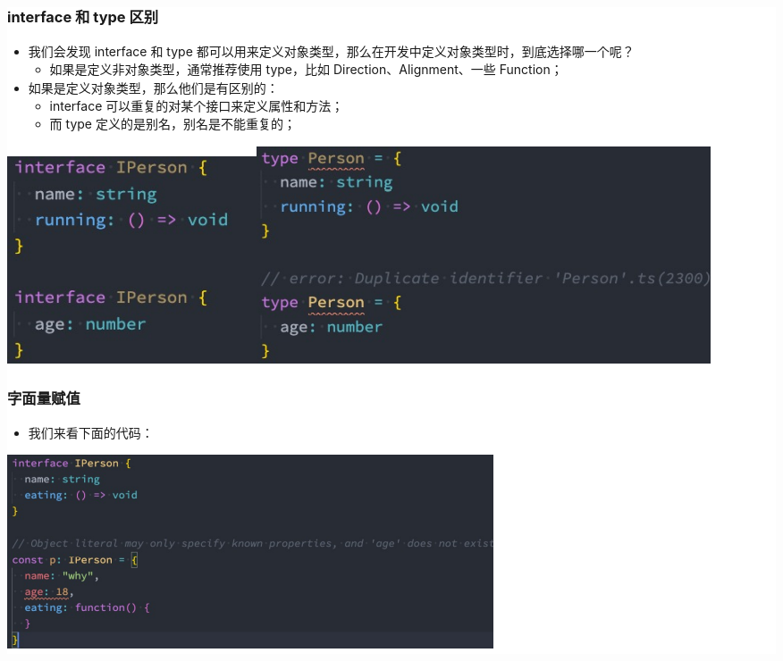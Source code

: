 ### interface 和 type 区别

- 我们会发现 interface 和 type 都可以用来定义对象类型，那么在开发中定义对象类型时，到底选择哪一个呢？
  - 如果是定义非对象类型，通常推荐使用 type，比如 Direction、Alignment、一些 Function；
- 如果是定义对象类型，那么他们是有区别的：
  - interface 可以重复的对某个接口来定义属性和方法；
  - 而 type 定义的是别名，别名是不能重复的；

![image-20220302040925585](./img/image-20220302040925585.png)![image-20220302040933090](img/image-20220302040933090.png)

### 字面量赋值

- 我们来看下面的代码：

![image-20220302040954200](./img/image-20220302040954200.png)
